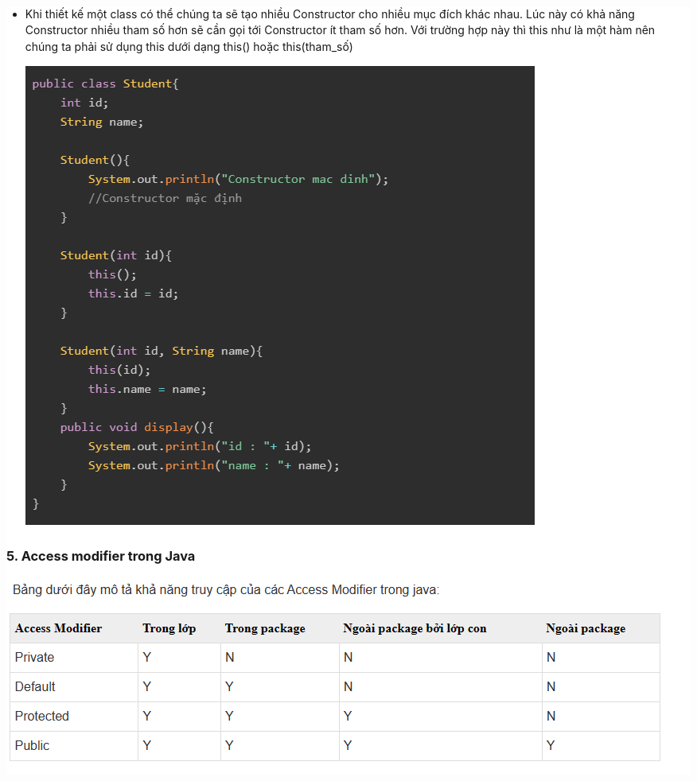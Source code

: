 - Khi thiết kế một class có thể chúng ta sẽ  tạo nhiều Constructor cho nhiều mục đích khác nhau. Lúc này có khả năng Constructor nhiều tham số hơn sẽ cần gọi tới Constructor ít tham số hơn. Với trường hợp này thì this như là một hàm nên chúng ta phải sử dụng this dưới dạng this() hoặc this(tham_số)

  ![](Picture3.png)

### 5. Access modifier trong Java

![](Picture4.png)
